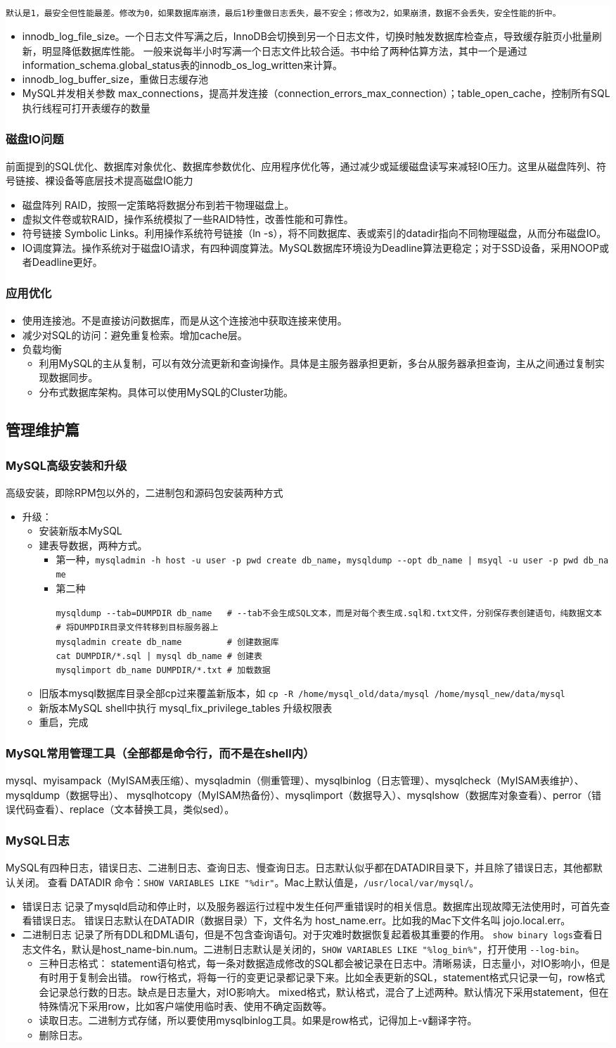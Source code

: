     默认是1，最安全但性能最差。修改为0，如果数据库崩溃，最后1秒重做日志丢失，最不安全；修改为2，如果崩溃，数据不会丢失，安全性能的折中。
  - innodb_log_file_size。一个日志文件写满之后，InnoDB会切换到另一个日志文件，切换时触发数据库检查点，导致缓存脏页小批量刷新，明显降低数据库性能。
    一般来说每半小时写满一个日志文件比较合适。书中给了两种估算方法，其中一个是通过information_schema.global_status表的innodb_os_log_written来计算。
  - innodb_log_buffer_size，重做日志缓存池
- MySQL并发相关参数
  max_connections，提高并发连接（connection_errors_max_connection）；table_open_cache，控制所有SQL执行线程可打开表缓存的数量
### 磁盘IO问题
前面提到的SQL优化、数据库对象优化、数据库参数优化、应用程序优化等，通过减少或延缓磁盘读写来减轻IO压力。这里从磁盘阵列、符号链接、裸设备等底层技术提高磁盘IO能力
- 磁盘阵列 RAID，按照一定策略将数据分布到若干物理磁盘上。
- 虚拟文件卷或软RAID，操作系统模拟了一些RAID特性，改善性能和可靠性。
- 符号链接 Symbolic Links。利用操作系统符号链接（ln -s），将不同数据库、表或索引的datadir指向不同物理磁盘，从而分布磁盘IO。
- IO调度算法。操作系统对于磁盘IO请求，有四种调度算法。MySQL数据库环境设为Deadline算法更稳定；对于SSD设备，采用NOOP或者Deadline更好。
### 应用优化
- 使用连接池。不是直接访问数据库，而是从这个连接池中获取连接来使用。
- 减少对SQL的访问：避免重复检索。增加cache层。
- 负载均衡
  - 利用MySQL的主从复制，可以有效分流更新和查询操作。具体是主服务器承担更新，多台从服务器承担查询，主从之间通过复制实现数据同步。
  - 分布式数据库架构。具体可以使用MySQL的Cluster功能。

## 管理维护篇
### MySQL高级安装和升级
高级安装，即除RPM包以外的，二进制包和源码包安装两种方式
- 升级：
  - 安装新版本MySQL
  - 建表导数据，两种方式。
    - 第一种，`mysqladmin -h host -u user -p pwd create db_name`，`mysqldump --opt db_name | msyql -u user -p pwd db_name`
    - 第二种
      ```shell
      mysqldump --tab=DUMPDIR db_name   # --tab不会生成SQL文本，而是对每个表生成.sql和.txt文件，分别保存表创建语句，纯数据文本
      # 将DUMPDIR目录文件转移到目标服务器上
      mysqladmin create db_name         # 创建数据库
      cat DUMPDIR/*.sql | mysql db_name # 创建表
      mysqlimport db_name DUMPDIR/*.txt # 加载数据
      ```
  - 旧版本mysql数据库目录全部cp过来覆盖新版本，如 `cp -R /home/mysql_old/data/mysql /home/mysql_new/data/mysql`
  - 新版本MySQL shell中执行 mysql_fix_privilege_tables 升级权限表
  - 重启，完成
### MySQL常用管理工具（全部都是命令行，而不是在shell内）
mysql、myisampack（MyISAM表压缩）、mysqladmin（侧重管理）、mysqlbinlog（日志管理）、mysqlcheck（MyISAM表维护）、mysqldump（数据导出）、
mysqlhotcopy（MyISAM热备份）、mysqlimport（数据导入）、mysqlshow（数据库对象查看）、perror（错误代码查看）、replace（文本替换工具，类似sed）。
### MySQL日志
MySQL有四种日志，错误日志、二进制日志、查询日志、慢查询日志。日志默认似乎都在DATADIR目录下，并且除了错误日志，其他都默认关闭。
查看 DATADIR 命令：`SHOW VARIABLES LIKE "%dir"`。Mac上默认值是，`/usr/local/var/mysql/`。
- 错误日志
  记录了mysqld启动和停止时，以及服务器运行过程中发生任何严重错误时的相关信息。数据库出现故障无法使用时，可首先查看错误日志。
  错误日志默认在DATADIR（数据目录）下，文件名为 host_name.err。比如我的Mac下文件名叫 jojo.local.err。
- 二进制日志
  记录了所有DDL和DML语句，但是不包含查询语句。对于灾难时数据恢复起着极其重要的作用。
  `show binary logs`查看日志文件名，默认是host_name-bin.num。二进制日志默认是关闭的，`SHOW VARIABLES LIKE "%log_bin%"`，打开使用 `--log-bin`。
  - 三种日志格式：
    statement语句格式，每一条对数据造成修改的SQL都会被记录在日志中。清晰易读，日志量小，对IO影响小，但是有时用于复制会出错。
    row行格式，将每一行的变更记录都记录下来。比如全表更新的SQL，statement格式只记录一句，row格式会记录总行数的日志。缺点是日志量大，对IO影响大。
    mixed格式，默认格式，混合了上述两种。默认情况下采用statement，但在特殊情况下采用row，比如客户端使用临时表、使用不确定函数等。
  - 读取日志。二进制方式存储，所以要使用mysqlbinlog工具。如果是row格式，记得加上-v翻译字符。
  - 删除日志。